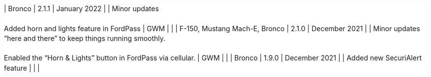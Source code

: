 | Bronco                                 | 2.1.1                | January 2022     |                          |  Minor updates<br> <br>Added horn and lights feature in FordPass                                                                                                                                                                                                                                                                                                                                                                                                                                                                                                                                                                                                                                                                                                                                                                                                                                                                                                                                                                                                                                                                                                                                                                                                                                                                                                                                                                                                                                                                                                                                                                                                                       | GWM                                                  |                                |
| F-150, Mustang Mach-E, Bronco          | 2.1.0                | December 2021    |                          |  Minor updates “here and there” to keep things running smoothly.<br> <br>Enabled the “Horn & Lights” button in FordPass via cellular.                                                                                                                                                                                                                                                                                                                                                                                                                                                                                                                                                                                                                                                                                                                                                                                                                                                                                                                                                                                                                                                                                                                                                                                                                                                                                                                                                                                                                                                                                                                                                  | GWM                                                  |                                |
| Bronco                                 | 1.9.0                | December 2021    |                          |  Added new SecuriAlert feature                                                                                                                                                                                                                                                                                                                                                                                                                                                                                                                                                                                                                                                                                                                                                                                                                                                                                                                                                                                                                                                                                                                                                                                                                                                                                                                                                                                                                                                                                                                                                                                                                                                         |                                                      |                                |